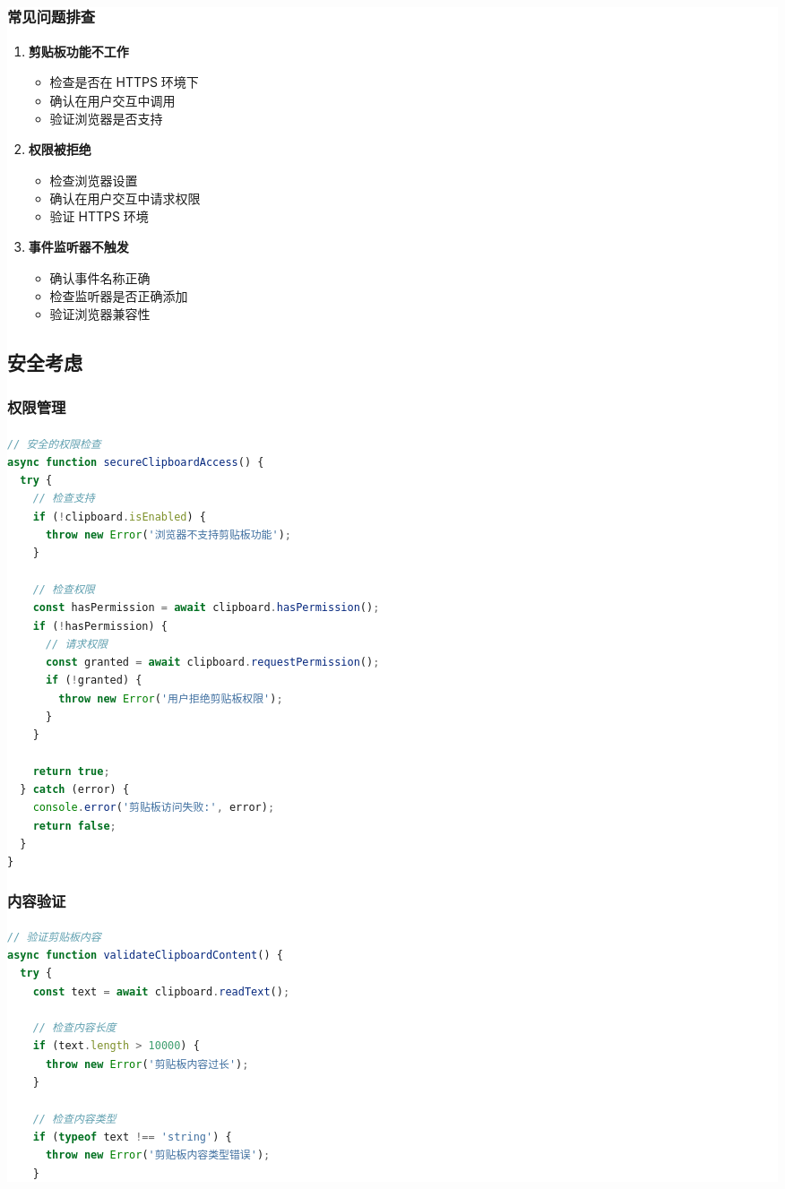 ### 常见问题排查

1. **剪贴板功能不工作**
   - 检查是否在 HTTPS 环境下
   - 确认在用户交互中调用
   - 验证浏览器是否支持

2. **权限被拒绝**
   - 检查浏览器设置
   - 确认在用户交互中请求权限
   - 验证 HTTPS 环境

3. **事件监听器不触发**
   - 确认事件名称正确
   - 检查监听器是否正确添加
   - 验证浏览器兼容性

## 安全考虑

### 权限管理

```javascript
// 安全的权限检查
async function secureClipboardAccess() {
  try {
    // 检查支持
    if (!clipboard.isEnabled) {
      throw new Error('浏览器不支持剪贴板功能');
    }
    
    // 检查权限
    const hasPermission = await clipboard.hasPermission();
    if (!hasPermission) {
      // 请求权限
      const granted = await clipboard.requestPermission();
      if (!granted) {
        throw new Error('用户拒绝剪贴板权限');
      }
    }
    
    return true;
  } catch (error) {
    console.error('剪贴板访问失败:', error);
    return false;
  }
}
```

### 内容验证

```javascript
// 验证剪贴板内容
async function validateClipboardContent() {
  try {
    const text = await clipboard.readText();
    
    // 检查内容长度
    if (text.length > 10000) {
      throw new Error('剪贴板内容过长');
    }
    
    // 检查内容类型
    if (typeof text !== 'string') {
      throw new Error('剪贴板内容类型错误');
    }
```